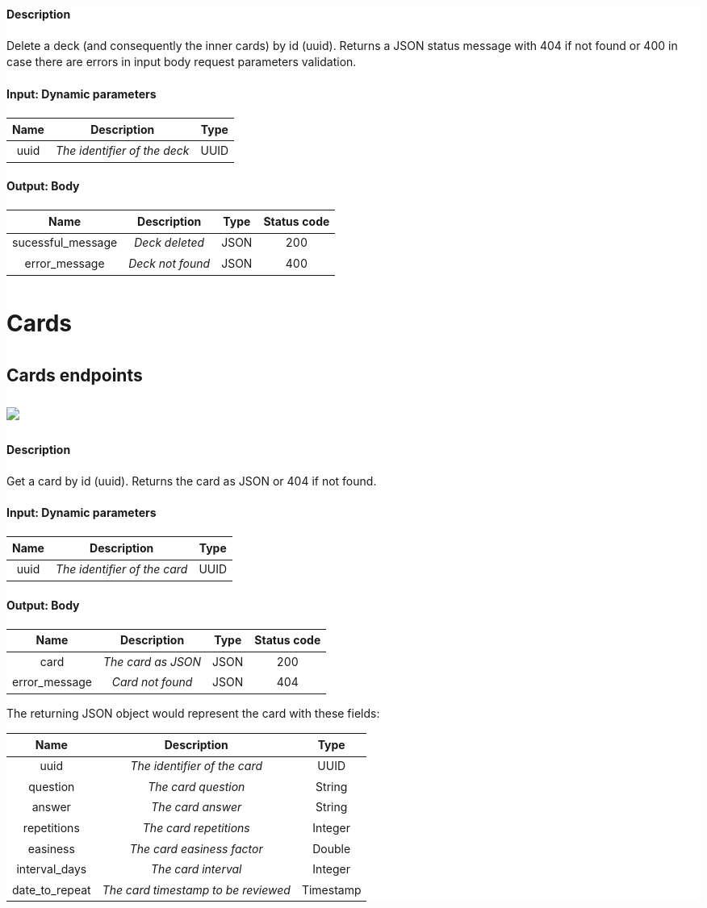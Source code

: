 #### Description

Delete a deck (and consequently the inner cards) by id (uuid). Returns a JSON status message with 404 if not found or 400 in case there are errors in input body request parameters validation.

#### Input: Dynamic parameters

| Name |         Description          | Type |
| :--: | :--------------------------: | :--: |
| uuid | _The identifier of the deck_ | UUID |

#### Output: Body

|       Name        |   Description    | Type | Status code |
| :---------------: | :--------------: | :--: | :---------: |
| sucessful_message |  _Deck deleted_  | JSON |     200     |
|   error_message   | _Deck not found_ | JSON |     400     |

# Cards

## Cards endpoints

### [![](https://img.shields.io/badge/GET-/cards/{id}-grey?labelColor=03A972&style=flat-square)]()

#### Description

Get a card by id (uuid). Returns the card as JSON or 404 if not found.

#### Input: Dynamic parameters

| Name |         Description          | Type |
| :--: | :--------------------------: | :--: |
| uuid | _The identifier of the card_ | UUID |

#### Output: Body

|     Name      |    Description     | Type | Status code |
| :-----------: | :----------------: | :--: | :---------: |
|     card      | _The card as JSON_ | JSON |     200     |
| error_message |  _Card not found_  | JSON |     404     |

The returning JSON object would represent the card with these fields:

|      Name      |             Description             |   Type    |
| :------------: | :---------------------------------: | :-------: |
|      uuid      |    _The identifier of the card_     |   UUID    |
|    question    |         _The card question_         |  String   |
|     answer     |          _The card answer_          |  String   |
|  repetitions   |       _The card repetitions_        |  Integer  |
|    easiness    |     _The card easiness factor_      |  Double   |
| interval_days  |         _The card interval_         |  Integer  |
| date_to_repeat | _The card timestamp to be reviewed_ | Timestamp |
